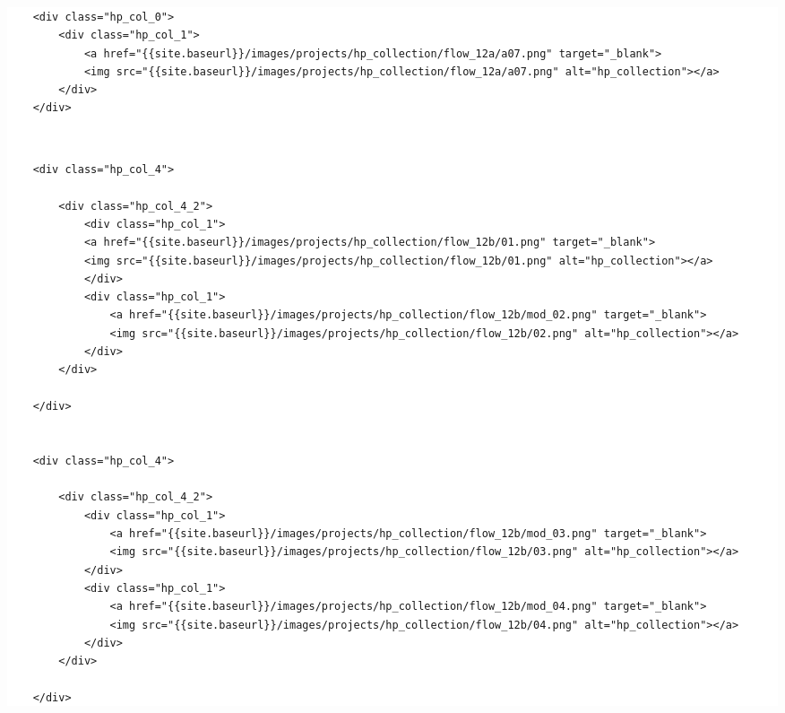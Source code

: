 		<div class="hp_col_0">
			<div class="hp_col_1">
				<a href="{{site.baseurl}}/images/projects/hp_collection/flow_12a/a07.png" target="_blank">
				<img src="{{site.baseurl}}/images/projects/hp_collection/flow_12a/a07.png" alt="hp_collection"></a>
			</div>
		</div>

			





</div>






<div class="hp_container2" style="background-image: url(/images/projects/hp_collection/pattern/tile_bg_dirty_blue.png)">
	<div class="hp_section_subhead3" style="color: white;">Receiving Additional Round of Options / Client POV / Desktop</div>


			
		<div class="hp_col_4">
			
			<div class="hp_col_4_2">
				<div class="hp_col_1">
				<a href="{{site.baseurl}}/images/projects/hp_collection/flow_12b/01.png" target="_blank">
				<img src="{{site.baseurl}}/images/projects/hp_collection/flow_12b/01.png" alt="hp_collection"></a>
				</div>
				<div class="hp_col_1">
					<a href="{{site.baseurl}}/images/projects/hp_collection/flow_12b/mod_02.png" target="_blank">
					<img src="{{site.baseurl}}/images/projects/hp_collection/flow_12b/02.png" alt="hp_collection"></a>
				</div>
			</div>
			
		</div>


		<div class="hp_col_4">
			
			<div class="hp_col_4_2">
				<div class="hp_col_1">
					<a href="{{site.baseurl}}/images/projects/hp_collection/flow_12b/mod_03.png" target="_blank">
					<img src="{{site.baseurl}}/images/projects/hp_collection/flow_12b/03.png" alt="hp_collection"></a>
				</div>
				<div class="hp_col_1">
					<a href="{{site.baseurl}}/images/projects/hp_collection/flow_12b/mod_04.png" target="_blank">
					<img src="{{site.baseurl}}/images/projects/hp_collection/flow_12b/04.png" alt="hp_collection"></a>
				</div>
			</div>
			
		</div>
